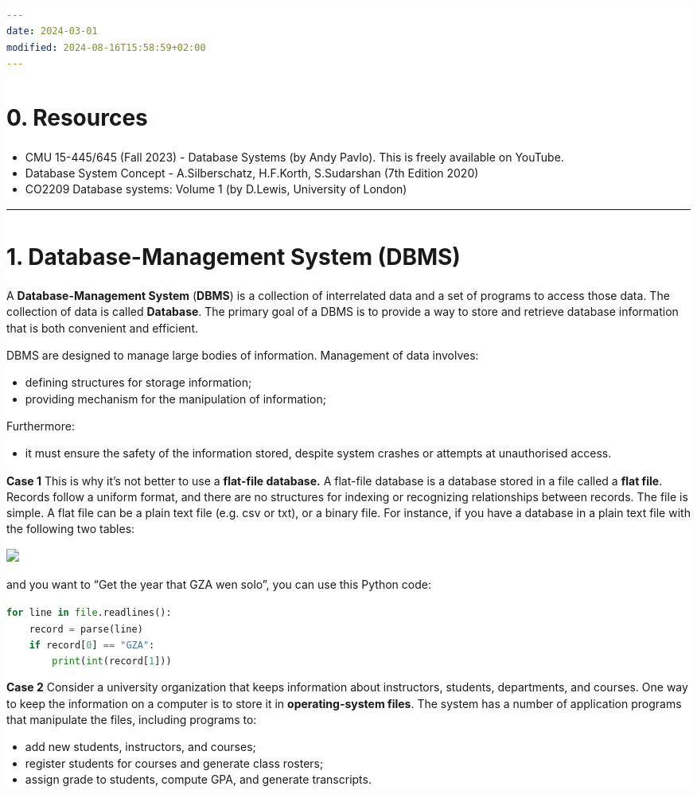 ```yaml
---
date: 2024-03-01
modified: 2024-08-16T15:58:59+02:00
---
```


# 0. Resources
- CMU 15-445/645 (Fall 2023) - Database Systems (by Andy Pavlo). This is freely available on YouTube.
- Database System Concept - A.Silberschatz, H.F.Korth, S.Sudarshan (7th Edition 2020)
- CO2209 Database systems: Volume 1 (by D.Lewis, University of London)

---

# 1. Database-Management System (DBMS)

A **Database-Management System** (**DBMS**) is a collection of interrelated data and a set of programs to access those data. The collection of data is called **Database**. The primary goal of a DBMS is to provide a way to store and retrieve database information that is both convenient and efficient.

DBMS are designed to manage large bodies of information. Management of data involves:
- defining structures for storage information;
- providing mechanism for the manipulation of information;

Furthermore:
- it must ensure the safety of the information stored, despite system crashes or attempts at unauthorised access.

**Case 1**
This is why it’s not better to use a **flat-file database.** A flat-file database is a database stored in a file called a **flat file**. Records follow a uniform format, and there are no structures for indexing or recognizing relationships between records. The file is simple. A flat file can be a plain text file (e.g. csv or txt), or a binary file. For instance, if you have a database in a plain text file with the following two tables:

![](Database%20System/attachments/ba8a6d74732dd2e026fd7068c14ce4a6.png)

and you want to “Get the year that GZA wen solo”, you can use this Python code:

```Python
for line in file.readlines():
	record = parse(line)
	if record[0] == "GZA":
		print(int(record[1]))
```

**Case 2**
Consider a university organization that keeps information about instructors, students, departments, and courses. One way to keep the information on a computer is to store it in **operating-system files**. The system has a number of application programs that manipulate the files, including programs to:
- add new students, instructors, and courses;
- register students for courses and generate class rosters;
- assign grade to students, compute GPA, and generate transcripts.
